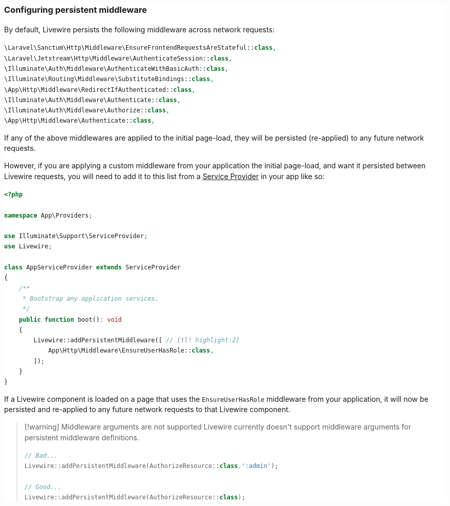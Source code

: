 ### Configuring persistent middleware

By default, Livewire persists the following middleware across network requests:

```php
\Laravel\Sanctum\Http\Middleware\EnsureFrontendRequestsAreStateful::class,
\Laravel\Jetstream\Http\Middleware\AuthenticateSession::class,
\Illuminate\Auth\Middleware\AuthenticateWithBasicAuth::class,
\Illuminate\Routing\Middleware\SubstituteBindings::class,
\App\Http\Middleware\RedirectIfAuthenticated::class,
\Illuminate\Auth\Middleware\Authenticate::class,
\Illuminate\Auth\Middleware\Authorize::class,
\App\Http\Middleware\Authenticate::class,
```

If any of the above middlewares are applied to the initial page-load, they will be persisted (re-applied) to any future network requests.

However, if you are applying a custom middleware from your application the initial page-load, and want it persisted between Livewire requests, you will need to add it to this list from a [Service Provider](https://laravel.com/docs/providers#main-content) in your app like so:

```php
<?php

namespace App\Providers;

use Illuminate\Support\ServiceProvider;
use Livewire;

class AppServiceProvider extends ServiceProvider
{
    /**
     * Bootstrap any application services.
     */
    public function boot(): void
    {
        Livewire::addPersistentMiddleware([ // [tl! highlight:2]
            App\Http\Middleware\EnsureUserHasRole::class,
        ]);
    }
}
```

If a Livewire component is loaded on a page that uses the `EnsureUserHasRole` middleware from your application, it will now be persisted and re-applied to any future network requests to that Livewire component.

> [!warning] Middleware arguments are not supported
> Livewire currently doesn't support middleware arguments for persistent middleware definitions.
>
> ```php
> // Bad...
> Livewire::addPersistentMiddleware(AuthorizeResource::class.':admin');
>
> // Good...
> Livewire::addPersistentMiddleware(AuthorizeResource::class);
> ```
